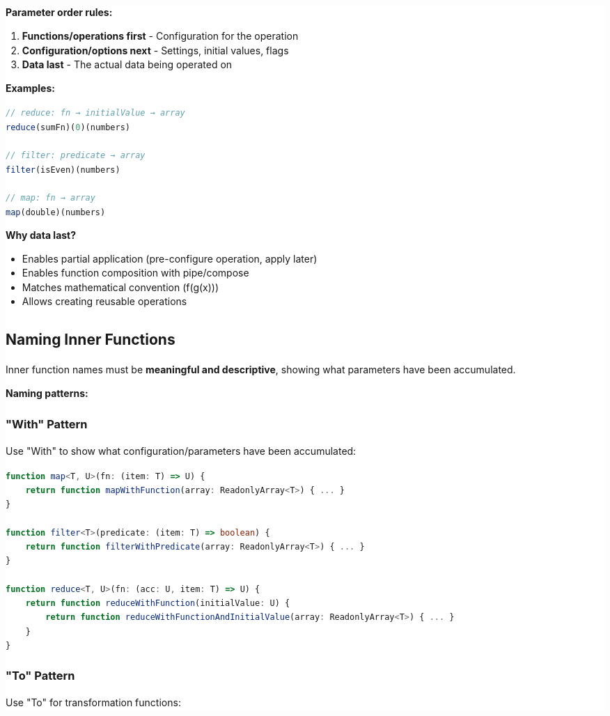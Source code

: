 **Parameter order rules:**

1. **Functions/operations first** - Configuration for the operation
2. **Configuration/options next** - Settings, initial values, flags
3. **Data last** - The actual data being operated on

**Examples:**

```typescript
// reduce: fn → initialValue → array
reduce(sumFn)(0)(numbers)

// filter: predicate → array
filter(isEven)(numbers)

// map: fn → array
map(double)(numbers)
```

**Why data last?**
- Enables partial application (pre-configure operation, apply later)
- Enables function composition with pipe/compose
- Matches mathematical convention (f(g(x)))
- Allows creating reusable operations

## Naming Inner Functions

Inner function names must be **meaningful and descriptive**, showing what parameters have been accumulated.

**Naming patterns:**

### "With" Pattern
Use "With" to show what configuration/parameters have been accumulated:

```typescript
function map<T, U>(fn: (item: T) => U) {
	return function mapWithFunction(array: ReadonlyArray<T>) { ... }
}

function filter<T>(predicate: (item: T) => boolean) {
	return function filterWithPredicate(array: ReadonlyArray<T>) { ... }
}

function reduce<T, U>(fn: (acc: U, item: T) => U) {
	return function reduceWithFunction(initialValue: U) {
		return function reduceWithFunctionAndInitialValue(array: ReadonlyArray<T>) { ... }
	}
}
```

### "To" Pattern
Use "To" for transformation functions:
